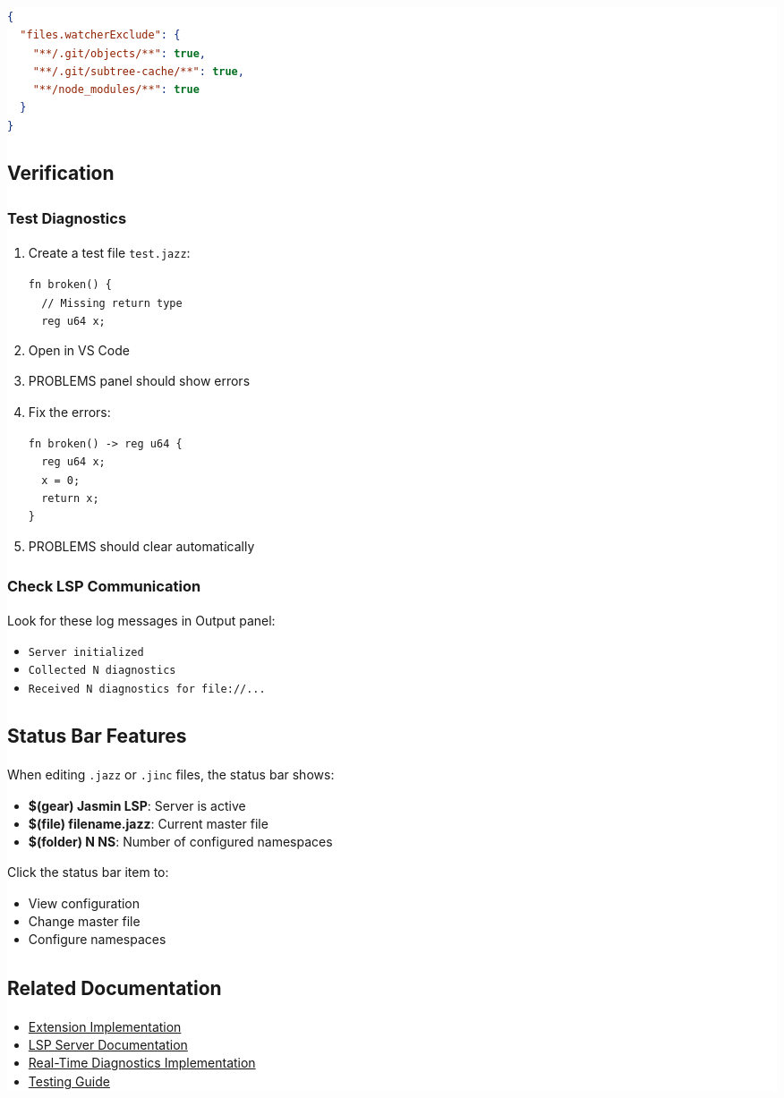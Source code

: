 ```json
{
  "files.watcherExclude": {
    "**/.git/objects/**": true,
    "**/.git/subtree-cache/**": true,
    "**/node_modules/**": true
  }
}
```

## Verification

### Test Diagnostics

1. Create a test file `test.jazz`:
   ```jasmin
   fn broken() {
     // Missing return type
     reg u64 x;
   ```

2. Open in VS Code
3. PROBLEMS panel should show errors
4. Fix the errors:
   ```jasmin
   fn broken() -> reg u64 {
     reg u64 x;
     x = 0;
     return x;
   }
   ```
5. PROBLEMS should clear automatically

### Check LSP Communication

Look for these log messages in Output panel:
- `Server initialized`
- `Collected N diagnostics`
- `Received N diagnostics for file://...`

## Status Bar Features

When editing `.jazz` or `.jinc` files, the status bar shows:
- **$(gear) Jasmin LSP**: Server is active
- **$(file) filename.jazz**: Current master file
- **$(folder) N NS**: Number of configured namespaces

Click the status bar item to:
- View configuration
- Change master file
- Configure namespaces

## Related Documentation

- [Extension Implementation](/dev-doc/IMPLEMENTATION_SUMMARY.md)
- [LSP Server Documentation](/jasmin-lsp/README.md)
- [Real-Time Diagnostics Implementation](/jasmin-lsp/dev_doc/REAL_TIME_DIAGNOSTICS.md)
- [Testing Guide](/jasmin-lsp/test/README.md)
